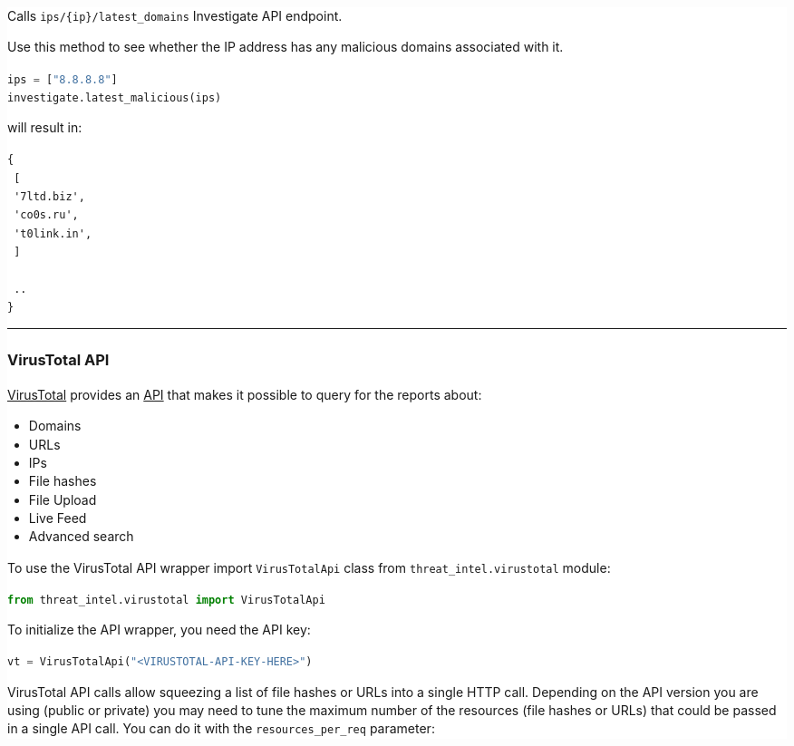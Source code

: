 Calls `ips/{ip}/latest_domains` Investigate API endpoint.

Use this method to see whether the IP address has any malicious domains associated with it.

```python
ips = ["8.8.8.8"]
investigate.latest_malicious(ips)
```

will result in:

```
{
 [
 '7ltd.biz',
 'co0s.ru',
 't0link.in',
 ]

 ..
}
```

----

### VirusTotal API

[VirusTotal](https://www.virustotal.com/) provides an
[API](https://www.virustotal.com/en/documentation/public-api/) that makes it
possible to query for the reports about:

 * Domains
 * URLs
 * IPs
 * File hashes
 * File Upload
 * Live Feed
 * Advanced search

To use the VirusTotal API wrapper import `VirusTotalApi` class from `threat_intel.virustotal` module:

```python
from threat_intel.virustotal import VirusTotalApi
```

To initialize the API wrapper, you need the API key:

```python
vt = VirusTotalApi("<VIRUSTOTAL-API-KEY-HERE>")
```

VirusTotal API calls allow squeezing a list of file hashes or URLs into a single HTTP call.
Depending on the API version you are using (public or private) you may need to tune the maximum number
of the resources (file hashes or URLs) that could be passed in a single API call.
You can do it with the `resources_per_req` parameter:
